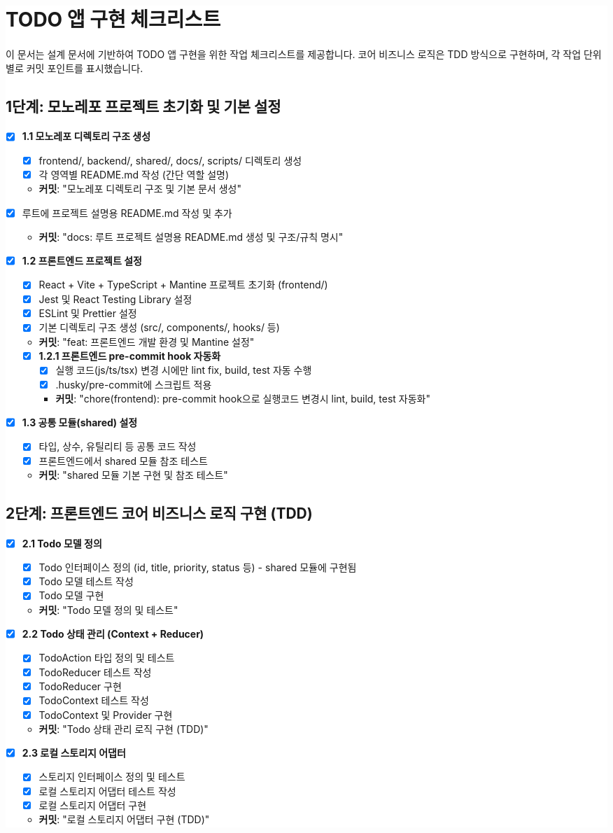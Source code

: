 # TODO 앱 구현 체크리스트

이 문서는 설계 문서에 기반하여 TODO 앱 구현을 위한 작업 체크리스트를 제공합니다. 코어 비즈니스 로직은 TDD 방식으로 구현하며, 각 작업 단위별로 커밋 포인트를 표시했습니다.

## 1단계: 모노레포 프로젝트 초기화 및 기본 설정

- [x] **1.1 모노레포 디렉토리 구조 생성**
  - [x] frontend/, backend/, shared/, docs/, scripts/ 디렉토리 생성
  - [x] 각 영역별 README.md 작성 (간단 역할 설명)
  - **커밋**: "모노레포 디렉토리 구조 및 기본 문서 생성"

- [x] 루트에 프로젝트 설명용 README.md 작성 및 추가
  - **커밋**: "docs: 루트 프로젝트 설명용 README.md 생성 및 구조/규칙 명시"

- [x] **1.2 프론트엔드 프로젝트 설정**
  - [x] React + Vite + TypeScript + Mantine 프로젝트 초기화 (frontend/)
  - [x] Jest 및 React Testing Library 설정
  - [x] ESLint 및 Prettier 설정
  - [x] 기본 디렉토리 구조 생성 (src/, components/, hooks/ 등)
  - **커밋**: "feat: 프론트엔드 개발 환경 및 Mantine 설정"
  - [x] **1.2.1 프론트엔드 pre-commit hook 자동화**
    - [x] 실행 코드(js/ts/tsx) 변경 시에만 lint fix, build, test 자동 수행
    - [x] .husky/pre-commit에 스크립트 적용
    - **커밋**: "chore(frontend): pre-commit hook으로 실행코드 변경시 lint, build, test 자동화"

- [x] **1.3 공통 모듈(shared) 설정**
  - [x] 타입, 상수, 유틸리티 등 공통 코드 작성
  - [x] 프론트엔드에서 shared 모듈 참조 테스트
  - **커밋**: "shared 모듈 기본 구현 및 참조 테스트"

## 2단계: 프론트엔드 코어 비즈니스 로직 구현 (TDD)

- [x] **2.1 Todo 모델 정의**
  - [x] Todo 인터페이스 정의 (id, title, priority, status 등) - shared 모듈에 구현됨
  - [x] Todo 모델 테스트 작성
  - [x] Todo 모델 구현
  - **커밋**: "Todo 모델 정의 및 테스트"

- [x] **2.2 Todo 상태 관리 (Context + Reducer)**
  - [x] TodoAction 타입 정의 및 테스트
  - [x] TodoReducer 테스트 작성
  - [x] TodoReducer 구현
  - [x] TodoContext 테스트 작성
  - [x] TodoContext 및 Provider 구현
  - **커밋**: "Todo 상태 관리 로직 구현 (TDD)"

- [x] **2.3 로컬 스토리지 어댑터**
  - [x] 스토리지 인터페이스 정의 및 테스트
  - [x] 로컬 스토리지 어댑터 테스트 작성
  - [x] 로컬 스토리지 어댑터 구현
  - **커밋**: "로컬 스토리지 어댑터 구현 (TDD)"
